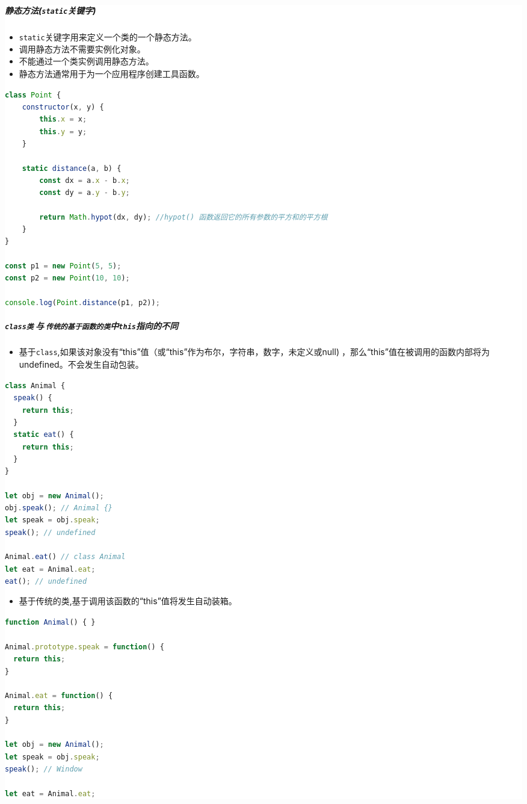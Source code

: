 ##### 静态方法(`static`关键字)
- `static`关键字用来定义一个类的一个静态方法。
- 调用静态方法不需要实例化对象。
- 不能通过一个类实例调用静态方法。
- 静态方法通常用于为一个应用程序创建工具函数。
```js
class Point {
    constructor(x, y) {
        this.x = x;
        this.y = y;
    }

    static distance(a, b) {
        const dx = a.x - b.x;
        const dy = a.y - b.y;

        return Math.hypot(dx, dy); //hypot() 函数返回它的所有参数的平方和的平方根
    }
}

const p1 = new Point(5, 5);
const p2 = new Point(10, 10);

console.log(Point.distance(p1, p2));
```

##### `class类` 与 `传统的基于函数的类`中`this`指向的不同
- 基于`class`,如果该对象没有“this”值（或“this”作为布尔，字符串，数字，未定义或null) ，那么“this”值在被调用的函数内部将为 undefined。不会发生自动包装。
```js
class Animal { 
  speak() {
    return this;
  }
  static eat() {
    return this;
  }
}

let obj = new Animal();
obj.speak(); // Animal {}
let speak = obj.speak;
speak(); // undefined

Animal.eat() // class Animal
let eat = Animal.eat;
eat(); // undefined
```
- 基于传统的类,基于调用该函数的“this”值将发生自动装箱。
```js
function Animal() { }

Animal.prototype.speak = function() {
  return this;
}

Animal.eat = function() {
  return this;
}

let obj = new Animal();
let speak = obj.speak;
speak(); // Window

let eat = Animal.eat;
```